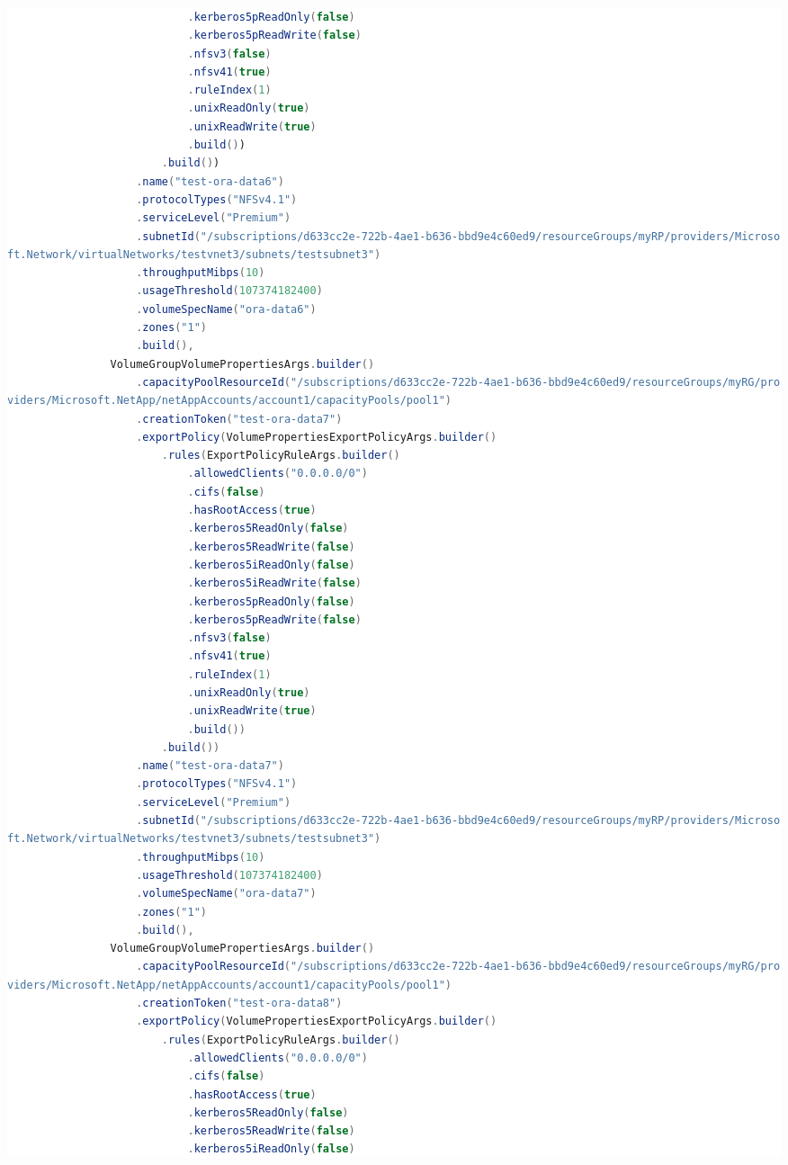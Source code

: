 ```java
                            .kerberos5pReadOnly(false)
                            .kerberos5pReadWrite(false)
                            .nfsv3(false)
                            .nfsv41(true)
                            .ruleIndex(1)
                            .unixReadOnly(true)
                            .unixReadWrite(true)
                            .build())
                        .build())
                    .name("test-ora-data6")
                    .protocolTypes("NFSv4.1")
                    .serviceLevel("Premium")
                    .subnetId("/subscriptions/d633cc2e-722b-4ae1-b636-bbd9e4c60ed9/resourceGroups/myRP/providers/Microsoft.Network/virtualNetworks/testvnet3/subnets/testsubnet3")
                    .throughputMibps(10)
                    .usageThreshold(107374182400)
                    .volumeSpecName("ora-data6")
                    .zones("1")
                    .build(),
                VolumeGroupVolumePropertiesArgs.builder()
                    .capacityPoolResourceId("/subscriptions/d633cc2e-722b-4ae1-b636-bbd9e4c60ed9/resourceGroups/myRG/providers/Microsoft.NetApp/netAppAccounts/account1/capacityPools/pool1")
                    .creationToken("test-ora-data7")
                    .exportPolicy(VolumePropertiesExportPolicyArgs.builder()
                        .rules(ExportPolicyRuleArgs.builder()
                            .allowedClients("0.0.0.0/0")
                            .cifs(false)
                            .hasRootAccess(true)
                            .kerberos5ReadOnly(false)
                            .kerberos5ReadWrite(false)
                            .kerberos5iReadOnly(false)
                            .kerberos5iReadWrite(false)
                            .kerberos5pReadOnly(false)
                            .kerberos5pReadWrite(false)
                            .nfsv3(false)
                            .nfsv41(true)
                            .ruleIndex(1)
                            .unixReadOnly(true)
                            .unixReadWrite(true)
                            .build())
                        .build())
                    .name("test-ora-data7")
                    .protocolTypes("NFSv4.1")
                    .serviceLevel("Premium")
                    .subnetId("/subscriptions/d633cc2e-722b-4ae1-b636-bbd9e4c60ed9/resourceGroups/myRP/providers/Microsoft.Network/virtualNetworks/testvnet3/subnets/testsubnet3")
                    .throughputMibps(10)
                    .usageThreshold(107374182400)
                    .volumeSpecName("ora-data7")
                    .zones("1")
                    .build(),
                VolumeGroupVolumePropertiesArgs.builder()
                    .capacityPoolResourceId("/subscriptions/d633cc2e-722b-4ae1-b636-bbd9e4c60ed9/resourceGroups/myRG/providers/Microsoft.NetApp/netAppAccounts/account1/capacityPools/pool1")
                    .creationToken("test-ora-data8")
                    .exportPolicy(VolumePropertiesExportPolicyArgs.builder()
                        .rules(ExportPolicyRuleArgs.builder()
                            .allowedClients("0.0.0.0/0")
                            .cifs(false)
                            .hasRootAccess(true)
                            .kerberos5ReadOnly(false)
                            .kerberos5ReadWrite(false)
                            .kerberos5iReadOnly(false)
```